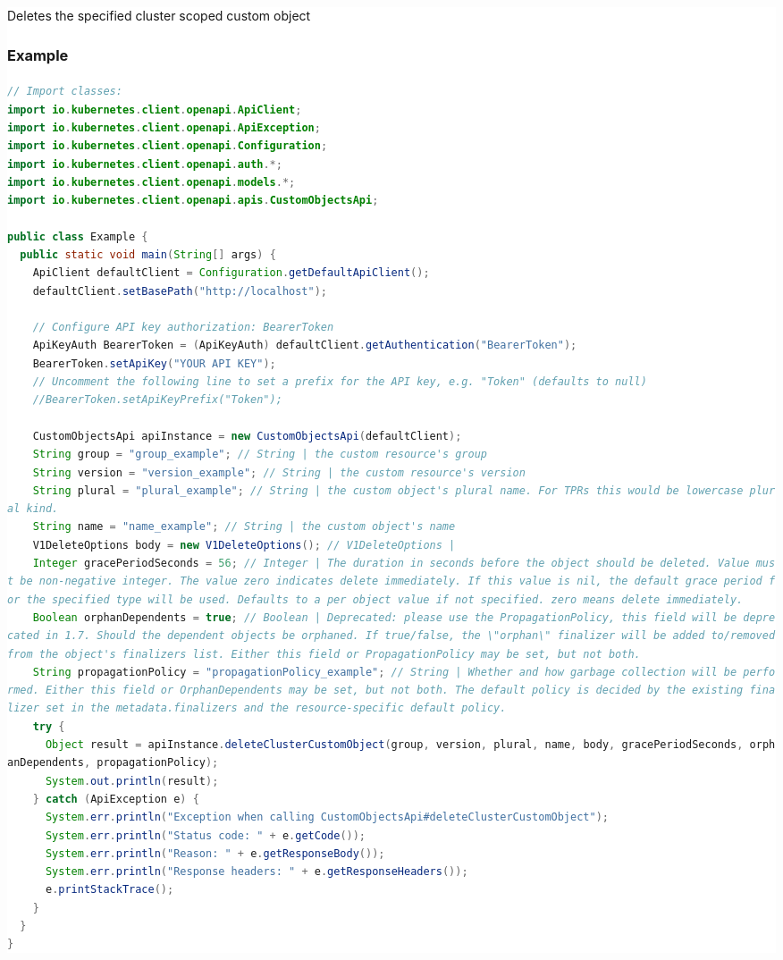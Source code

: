 

Deletes the specified cluster scoped custom object

### Example
```java
// Import classes:
import io.kubernetes.client.openapi.ApiClient;
import io.kubernetes.client.openapi.ApiException;
import io.kubernetes.client.openapi.Configuration;
import io.kubernetes.client.openapi.auth.*;
import io.kubernetes.client.openapi.models.*;
import io.kubernetes.client.openapi.apis.CustomObjectsApi;

public class Example {
  public static void main(String[] args) {
    ApiClient defaultClient = Configuration.getDefaultApiClient();
    defaultClient.setBasePath("http://localhost");
    
    // Configure API key authorization: BearerToken
    ApiKeyAuth BearerToken = (ApiKeyAuth) defaultClient.getAuthentication("BearerToken");
    BearerToken.setApiKey("YOUR API KEY");
    // Uncomment the following line to set a prefix for the API key, e.g. "Token" (defaults to null)
    //BearerToken.setApiKeyPrefix("Token");

    CustomObjectsApi apiInstance = new CustomObjectsApi(defaultClient);
    String group = "group_example"; // String | the custom resource's group
    String version = "version_example"; // String | the custom resource's version
    String plural = "plural_example"; // String | the custom object's plural name. For TPRs this would be lowercase plural kind.
    String name = "name_example"; // String | the custom object's name
    V1DeleteOptions body = new V1DeleteOptions(); // V1DeleteOptions | 
    Integer gracePeriodSeconds = 56; // Integer | The duration in seconds before the object should be deleted. Value must be non-negative integer. The value zero indicates delete immediately. If this value is nil, the default grace period for the specified type will be used. Defaults to a per object value if not specified. zero means delete immediately.
    Boolean orphanDependents = true; // Boolean | Deprecated: please use the PropagationPolicy, this field will be deprecated in 1.7. Should the dependent objects be orphaned. If true/false, the \"orphan\" finalizer will be added to/removed from the object's finalizers list. Either this field or PropagationPolicy may be set, but not both.
    String propagationPolicy = "propagationPolicy_example"; // String | Whether and how garbage collection will be performed. Either this field or OrphanDependents may be set, but not both. The default policy is decided by the existing finalizer set in the metadata.finalizers and the resource-specific default policy.
    try {
      Object result = apiInstance.deleteClusterCustomObject(group, version, plural, name, body, gracePeriodSeconds, orphanDependents, propagationPolicy);
      System.out.println(result);
    } catch (ApiException e) {
      System.err.println("Exception when calling CustomObjectsApi#deleteClusterCustomObject");
      System.err.println("Status code: " + e.getCode());
      System.err.println("Reason: " + e.getResponseBody());
      System.err.println("Response headers: " + e.getResponseHeaders());
      e.printStackTrace();
    }
  }
}
```
